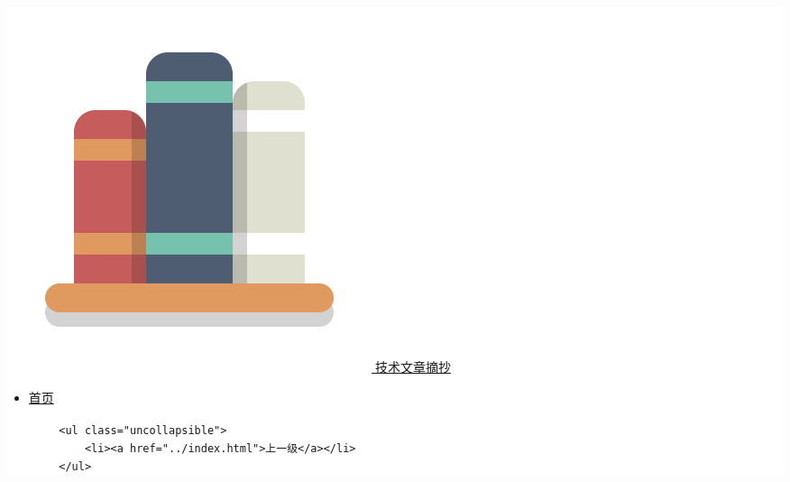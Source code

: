 <!DOCTYPE html>

<html xmlns="http://www.w3.org/1999/xhtml">
<head>
    <head>
        <meta http-equiv="Content-Type" content="text/html; charset=UTF-8">
        <meta name="viewport" content="width=device-width, initial-scale=1, maximum-scale=1.0, user-scalable=no">
        <link rel="icon" href="../../static/favicon.png">
        <title>27  动态代理：为用户屏蔽 RPC 调用的底层细节.md</title>
        <!-- Spectre.css framework -->
        <link rel="stylesheet" href="../../static/index.css">
        <!-- theme css & js -->
        <meta name="generator" content="Hexo 4.2.0">
    </head>

<body>

<div class="book-container">
    <div class="book-sidebar">
        <div class="book-brand">
            <a href="../../index.html">
                <img src="../../static/favicon.png">
                <span>技术文章摘抄</span>
            </a>
        </div>
        <div class="book-menu uncollapsible">
            <ul class="uncollapsible">
                <li><a href="../../index.html" class="current-tab">首页</a></li>
            </ul>

            <ul class="uncollapsible">
                <li><a href="../index.html">上一级</a></li>
            </ul>
